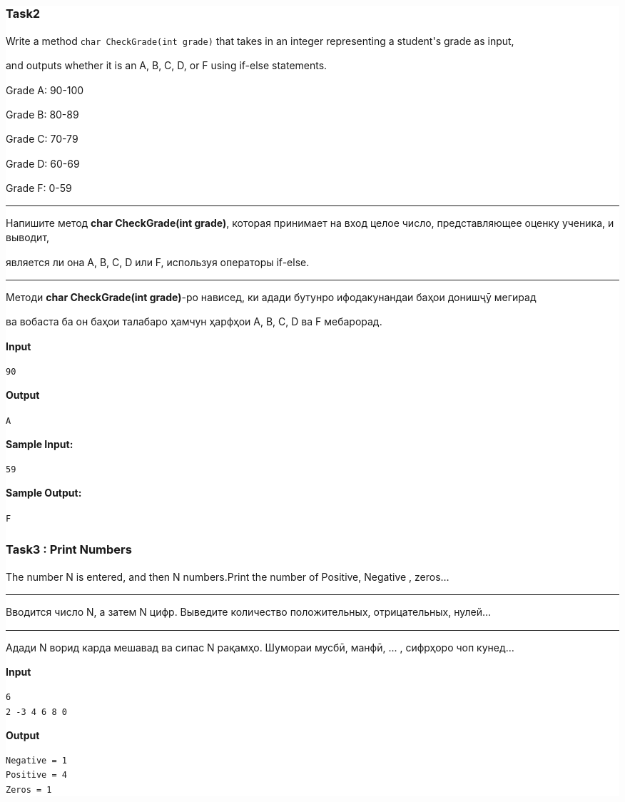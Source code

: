 ### Task2
Write a method `char CheckGrade(int grade)` that takes in an integer representing a student's grade as input,

and outputs whether it is an A, B, C, D, or F using if-else statements.

Grade A: 90-100

Grade B: 80-89

Grade C: 70-79

Grade D: 60-69

Grade F: 0-59

----

Напишите метод **char CheckGrade(int grade)**, которая принимает на вход целое число, представляющее оценку ученика, и выводит, 

является ли она A, B, C, D или F, используя операторы if-else.

----

Методи **char CheckGrade(int grade)**-ро нависед, ки адади бутунро ифодакунандаи баҳои донишҷӯ мегирад 

ва вобаста ба он баҳои талабаро ҳамчун ҳарфҳои A, B, C, D ва F мебарорад.

**Input**
```
90
```
**Output**
```
A
```
**Sample Input:**
```
59
```
**Sample Output:**
```
F
```

### Task3 : Print Numbers
The number N is entered, and then N numbers.Print the number of Positive, Negative , zeros…  

----

Вводится число N, а затем N цифр. Выведите количество положительных, отрицательных, нулей…      

----

Адади N ворид карда мешавад ва сипас N рақамҳо. Шумораи мусбӣ, манфӣ, ... , сифрҳоро чоп кунед…
  
 **Input** 
```
6
2 -3 4 6 8 0
```
**Output**
```
Negative = 1
Positive = 4
Zeros = 1
```
